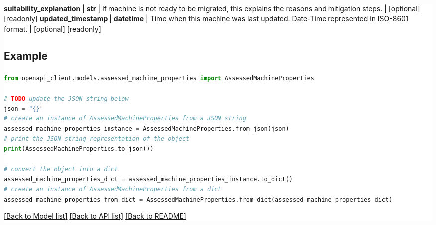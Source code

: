 **suitability_explanation** | **str** | If machine is not ready to be migrated, this explains the reasons and mitigation steps. | [optional] [readonly] 
**updated_timestamp** | **datetime** | Time when this machine was last updated. Date-Time represented in ISO-8601 format. | [optional] [readonly] 

## Example

```python
from openapi_client.models.assessed_machine_properties import AssessedMachineProperties

# TODO update the JSON string below
json = "{}"
# create an instance of AssessedMachineProperties from a JSON string
assessed_machine_properties_instance = AssessedMachineProperties.from_json(json)
# print the JSON string representation of the object
print(AssessedMachineProperties.to_json())

# convert the object into a dict
assessed_machine_properties_dict = assessed_machine_properties_instance.to_dict()
# create an instance of AssessedMachineProperties from a dict
assessed_machine_properties_from_dict = AssessedMachineProperties.from_dict(assessed_machine_properties_dict)
```
[[Back to Model list]](../README.md#documentation-for-models) [[Back to API list]](../README.md#documentation-for-api-endpoints) [[Back to README]](../README.md)


